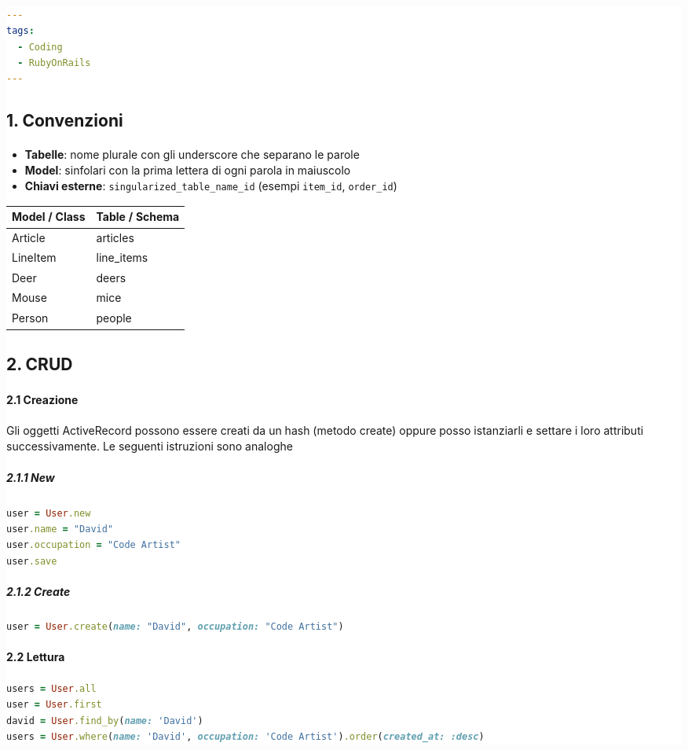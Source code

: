 ```yaml
---
tags:
  - Coding
  - RubyOnRails
---
```



## 1. Convenzioni
- **Tabelle**: nome plurale con gli underscore che separano le parole
- **Model**: sinfolari con la prima lettera di ogni parola in maiuscolo
- **Chiavi esterne**: `singularized_table_name_id` (esempi `item_id`, `order_id`)

| Model / Class | Table / Schema |
|--------|--------|
|Article|articles|
|LineItem|line_items|
|Deer|deers|
|Mouse|mice|
|Person|people|

## 2. CRUD
#### 2.1 Creazione
Gli oggetti ActiveRecord possono essere creati da un hash (metodo create) oppure posso istanziarli e settare i loro attributi successivamente.
Le seguenti istruzioni sono analoghe
##### 2.1.1 New

```ruby
user = User.new
user.name = "David"
user.occupation = "Code Artist"
user.save
```

##### 2.1.2 Create
```ruby
user = User.create(name: "David", occupation: "Code Artist")
```

#### 2.2 Lettura
```ruby
users = User.all
user = User.first
david = User.find_by(name: 'David')
users = User.where(name: 'David', occupation: 'Code Artist').order(created_at: :desc)
```
